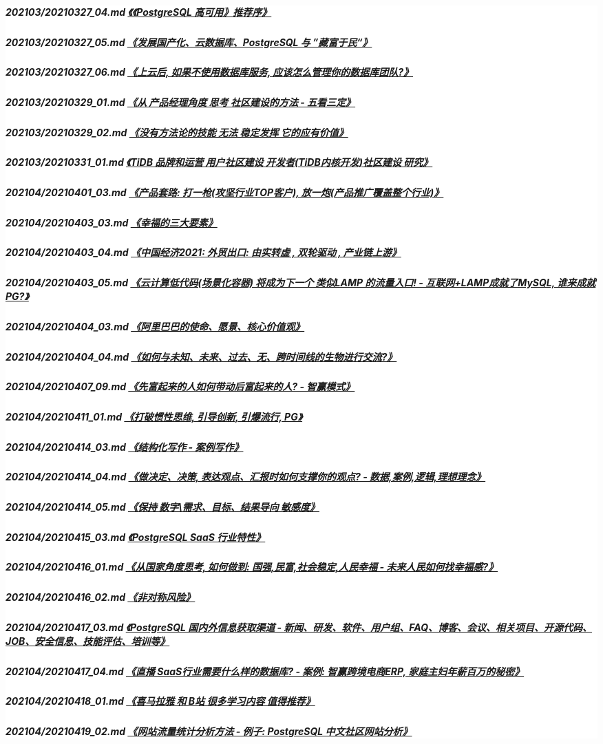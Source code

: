 ##### 202103/20210327_04.md   [《《PostgreSQL 高可用》推荐序》](../202103/20210327_04.md)  
##### 202103/20210327_05.md   [《发展国产化、云数据库、PostgreSQL 与 ”藏富于民“》](../202103/20210327_05.md)  
##### 202103/20210327_06.md   [《上云后, 如果不使用数据库服务, 应该怎么管理你的数据库团队?》](../202103/20210327_06.md)  
##### 202103/20210329_01.md   [《从 产品经理角度 思考 社区建设的方法 - 五看三定》](../202103/20210329_01.md)  
##### 202103/20210329_02.md   [《没有方法论的技能 无法 稳定发挥 它的应有价值》](../202103/20210329_02.md)  
##### 202103/20210331_01.md   [《TiDB 品牌和运营 用户社区建设 开发者(TiDB内核开发)社区建设 研究》](../202103/20210331_01.md)  
##### 202104/20210401_03.md   [《产品套路: 打一枪(攻坚行业TOP客户), 放一炮(产品推广覆盖整个行业)》](../202104/20210401_03.md)  
##### 202104/20210403_03.md   [《幸福的三大要素》](../202104/20210403_03.md)  
##### 202104/20210403_04.md   [《中国经济2021: 外贸出口: 由实转虚 , 双轮驱动 , 产业链上游》](../202104/20210403_04.md)  
##### 202104/20210403_05.md   [《云计算低代码(场景化容器) 将成为下一个 类似LAMP 的流量入口! - 互联网+LAMP成就了MySQL, 谁来成就PG?》](../202104/20210403_05.md)  
##### 202104/20210404_03.md   [《阿里巴巴的使命、愿景、核心价值观》](../202104/20210404_03.md)  
##### 202104/20210404_04.md   [《如何与未知、未来、过去、无、跨时间线的生物进行交流?》](../202104/20210404_04.md)  
##### 202104/20210407_09.md   [《先富起来的人如何带动后富起来的人? - 智赢模式》](../202104/20210407_09.md)  
##### 202104/20210411_01.md   [《打破惯性思维, 引导创新, 引爆流行, PG》](../202104/20210411_01.md)  
##### 202104/20210414_03.md   [《结构化写作 - 案例写作》](../202104/20210414_03.md)  
##### 202104/20210414_04.md   [《做决定、决策, 表达观点、汇报时如何支撑你的观点?  - 数据,案例,逻辑,理想理念》](../202104/20210414_04.md)  
##### 202104/20210414_05.md   [《保持 数字\需求、目标、结果导向 敏感度》](../202104/20210414_05.md)  
##### 202104/20210415_03.md   [《PostgreSQL SaaS 行业特性》](../202104/20210415_03.md)  
##### 202104/20210416_01.md   [《从国家角度思考, 如何做到: 国强,民富,社会稳定,人民幸福 - 未来人民如何找幸福感?》](../202104/20210416_01.md)  
##### 202104/20210416_02.md   [《非对称风险》](../202104/20210416_02.md)  
##### 202104/20210417_03.md   [《PostgreSQL 国内外信息获取渠道 - 新闻、研发、软件、用户组、FAQ、博客、会议、相关项目、开源代码、JOB、安全信息、技能评估、培训等》](../202104/20210417_03.md)  
##### 202104/20210417_04.md   [《直播 SaaS行业需要什么样的数据库? - 案例: 智赢跨境电商ERP, 家庭主妇年薪百万的秘密》](../202104/20210417_04.md)  
##### 202104/20210418_01.md   [《喜马拉雅 和 B站 很多学习内容 值得推荐》](../202104/20210418_01.md)  
##### 202104/20210419_02.md   [《网站流量统计分析方法 - 例子: PostgreSQL 中文社区网站分析》](../202104/20210419_02.md)  

